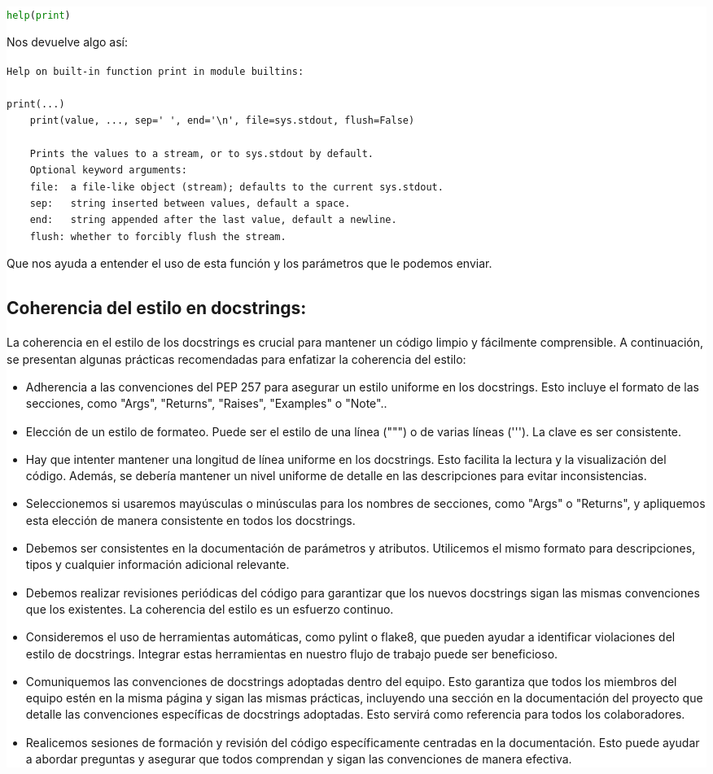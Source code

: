 ``` py
help(print)
```

Nos devuelve algo así:

```
Help on built-in function print in module builtins:

print(...)
    print(value, ..., sep=' ', end='\n', file=sys.stdout, flush=False)

    Prints the values to a stream, or to sys.stdout by default.
    Optional keyword arguments:
    file:  a file-like object (stream); defaults to the current sys.stdout.
    sep:   string inserted between values, default a space.
    end:   string appended after the last value, default a newline.
    flush: whether to forcibly flush the stream.
```

Que nos ayuda a entender el uso de esta función y los parámetros que le podemos enviar.

## Coherencia del estilo en docstrings:

La coherencia en el estilo de los docstrings es crucial para mantener un código limpio y fácilmente comprensible. A continuación, se presentan algunas prácticas recomendadas para enfatizar la coherencia del estilo:

- Adherencia a las convenciones del PEP 257 para asegurar un estilo uniforme en los docstrings. Esto incluye el formato de las secciones, como "Args", "Returns", "Raises", "Examples" o "Note"..

- Elección de un estilo de formateo. Puede ser el estilo de una línea (""") o de varias líneas ('''). La clave es ser consistente.

- Hay que intenter mantener una longitud de línea uniforme en los docstrings. Esto facilita la lectura y la visualización del código. Además, se debería mantener un nivel uniforme de detalle en las descripciones para evitar inconsistencias.

- Seleccionemos si usaremos mayúsculas o minúsculas para los nombres de secciones, como "Args" o "Returns", y apliquemos esta elección de manera consistente en todos los docstrings.

- Debemos ser consistentes en la documentación de parámetros y atributos. Utilicemos el mismo formato para descripciones, tipos y cualquier información adicional relevante.

- Debemos realizar revisiones periódicas del código para garantizar que los nuevos docstrings sigan las mismas convenciones que los existentes. La coherencia del estilo es un esfuerzo continuo.

- Consideremos el uso de herramientas automáticas, como pylint o flake8, que pueden ayudar a identificar violaciones del estilo de docstrings. Integrar estas herramientas en nuestro flujo de trabajo puede ser beneficioso.

- Comuniquemos las convenciones de docstrings adoptadas dentro del equipo. Esto garantiza que todos los miembros del equipo estén en la misma página y sigan las mismas prácticas, incluyendo una sección en la documentación del proyecto que detalle las convenciones específicas de docstrings adoptadas. Esto servirá como referencia para todos los colaboradores.

- Realicemos sesiones de formación y revisión del código específicamente centradas en la documentación. Esto puede ayudar a abordar preguntas y asegurar que todos comprendan y sigan las convenciones de manera efectiva.
